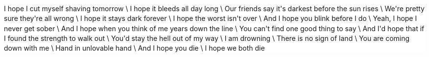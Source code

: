 I hope I cut myself shaving tomorrow \\
I hope it bleeds all day long \\
Our friends say it's darkest before the sun rises \\
We're pretty sure they're all wrong \\
I hope it stays dark forever \\
I hope the worst isn't over \\
And I hope you blink before I do \\
Yeah, I hope I never get sober \\
And I hope when you think of me years down the line \\
You can't find one good thing to say \\
And I'd hope that if I found the strength to walk out \\
You'd stay the hell out of my way \\
I am drowning \\
There is no sign of land \\
You are coming down with me \\
Hand in unlovable hand \\
And I hope you die \\
I hope we both die

[^nochildrenjohn]:
    One of the encore staples along with [This Year](sunset.html#thisyear),
    [The Best Ever Death Metal Band in Denton](ahwt.html#deathmetal), and
    [Going to Georgia](zopilote.html#georgia). Often performed as a singalong,
    sometimes without instrumentation.

    "There may come a day when you're gonna need the words to this song.
    You'll be sitting there going, 'What has become of my marriage? This
    blows.' Right? I want you to remember that I gave you a little something
    that you could sing, because when that time comes, there won't be much to
    do besides sing." --- 40 Watt Club, Athens, Georgia, August 10, 2006. See
    also Bowery Ballroom, New York, October 1, 2006; Zoop II, Farm Sanctuary,
    New York, June 14, 2009; and St George's, Bristol, October 7, 2013.

    "It's a love song. It's about how when two people love one another but
    then they succumb to the urge to want to kill each other, what's love like
    then?" --- Mains d'Oeuvres, Mofo Festival, Paris, France, June 27, 2003.
    See also Lollapalooza, Playstation Stage, Chicago, August 5, 2011; Letters
    to Santa, Chicago, December 7, 2011; Visulite Theatre, Charlotte, January
    31, 2012; McCabe's Guitar Shop, Santa Monica, June 30, 2012; Bottletree,
    Birmingham, Alabama, June 22, 2013.

[^nochildrendemo]:
    A [demo](series.html#demos) for No Children was released by John on the
    Mountain Goats forums during the final game of 2007 March Madness song
    matchups, which paired No Children against Color in Your Cheeks. It's
    awesome, go read it.

    Mountain Goats forums, [TMG March Madness! CHAMPIONSHIP,
    BABY!!](http://www.mountain-goats.com/forums/read.php?2,2427,3149#msg-3149),
    March 26, 2007, retrieved March 20, 2014.

[^nochildrenseries]:
    No Children is part of the [informal series of demos](series.html#demos).


[2002-10-23]: http://archive.org/details/tmg2002-10-23
[tallahasseewiki]: https://en.wikipedia.org/wiki/Tallahassee,_Florida
[tlhwiki]: https://en.wikipedia.org/wiki/Tallahassee_International_Airport
[mccarranwiki]: http://en.wikipedia.org/wiki/McCarran_International_Airport
[renowiki]: http://en.wikipedia.org/wiki/Reno-Tahoe_International_Airport
[tampawiki]: http://en.wikipedia.org/wiki/Tampa,_Florida
[stlouiswiki]: http://en.wikipedia.org/wiki/Saint_Louis_Cemetery
[videomirror]: http://www.youtube.com/watch?v=LaRSy1-tMD0
[hoodriverwiki]: http://en.wikipedia.org/wiki/Hood_River_Distillers
[brokersgin]: https://en.wikipedia.org/wiki/Broker%E2%80%99s_Gin
[stolentweet]: https://twitter.com/mountain_goats/status/291280843727597568
[hobbiewiki]: http://en.wikipedia.org/wiki/Holly_Hobbie
[rebellionwiki]: http://en.wikipedia.org/wiki/Albanian_Rebellion_of_1997